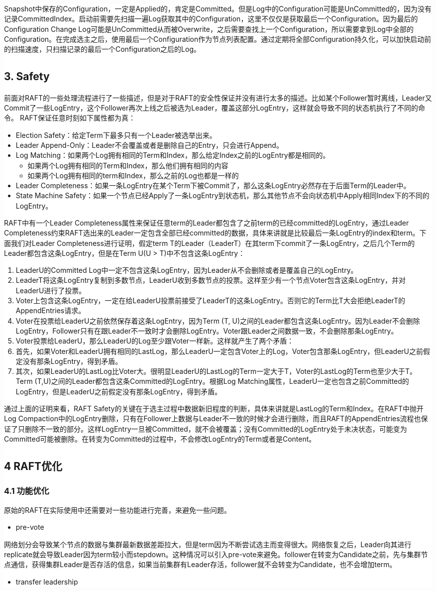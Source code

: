 Snapshot中保存的Configuration，一定是Applied的，肯定是Committed。但是Log中的Configuration可能是UnCommitted的，因为没有记录CommittedIndex。启动前需要先扫描一遍Log获取其中的Configuration，这里不仅仅是获取最后一个Configuration。因为最后的Configuration Change Log可能是UnCommitted从而被Overwrite，之后需要查找上一个Configuration，所以需要拿到Log中全部的Configuration。在完成选主之后，使用最后一个Configuration作为节点列表配置。通过定期将全部Configuration持久化，可以加快启动前的扫描速度，只扫描记录的最后一个Configuration之后的Log。

## 3. Safety

前面对RAFT的一些处理流程进行了一些描述，但是对于RAFT的安全性保证并没有进行太多的描述。比如某个Follower暂时离线，Leader又Commit了一些LogEntry，这个Follower再次上线之后被选为Leader，覆盖这部分LogEntry，这样就会导致不同的状态机执行了不同的命令。
RAFT保证任意时刻如下属性都为真：

- Election Safety：给定Term下最多只有一个Leader被选举出来。
- Leader Append-Only：Leader不会覆盖或者是删除自己的Entry，只会进行Append。
- Log Matching：如果两个Log拥有相同的Term和Index，那么给定Index之前的LogEntry都是相同的。
  - 如果两个Log拥有相同的Term和Index，那么他们拥有相同的内容
  - 如果两个Log拥有相同的term和Index，那么之前的Log也都是一样的
- Leader Completeness：如果一条LogEntry在某个Term下被Commit了，那么这条LogEntry必然存在于后面Term的Leader中。
- State Machine Safety：如果一个节点已经Apply了一条LogEntry到状态机，那么其他节点不会向状态机中Apply相同Index下的不同的LogEntry。

RAFT中有一个Leader Completeness属性来保证任意term的Leader都包含了之前term的已经committed的LogEntry，通过Leader Completeness约束RAFT选出来的Leader一定包含全部已经committed的数据，具体来讲就是比较最后一条LogEntry的index和term。下面我们对Leader Completeness进行证明，假定term T的Leader（LeaderT）在其term下commit了一条LogEntry，之后几个Term的Leader都包含这条LogEntry，但是在Term U(U > T)中不包含这条LogEntry：

1. LeaderU的Committed Log中一定不包含这条LogEntry，因为Leader从不会删除或者是覆盖自己的LogEntry。
2. LeaderT将这条LogEntry复制到多数节点，LeaderU收到多数节点的投票。这样至少有一个节点Voter包含这条LogEntry，并对LeaderU进行了投票。
3. Voter上包含这条LogEntry，一定在给LeaderU投票前接受了LeaderT的这条LogEntry。否则它的Term比T大会拒绝LeaderT的AppendEntries请求。
4. Voter在投票给LeaderU之前依然保存着这条LogEntry，因为Term (T, U)之间的Leader都包含这条LogEntry。因为Leader不会删除LogEntry，Follower只有在跟Leader不一致时才会删除LogEntry。Voter跟Leader之间数据一致，不会删除那条LogEntry。
5. Voter投票给LeaderU，那么LeaderU的Log至少跟Voter一样新。这样就产生了两个矛盾：
6. 首先，如果Voter和LeaderU拥有相同的LastLog，那么LeaderU一定包含Voter上的Log，Voter包含那条LogEntry，但LeaderU之前假定没有那条LogEntry，得到矛盾。
7. 其次，如果LeaderU的LastLog比Voter大。很明显LeaderU的LastLog的Term一定大于T，Voter的LastLog的Term也至少大于T。Term (T,U)之间的Leader都包含这条Committed的LogEntry。根据Log Matching属性，LeaderU一定也包含之前Committed的LogEntry，但是LeaderU之前假定没有那条LogEntry，得到矛盾。

通过上面的证明来看，RAFT Safety的关键在于选主过程中数据新旧程度的判断，具体来讲就是LastLog的Term和Index。在RAFT中抛开Log Compaction中的LogEntry删除，只有在Follower上数据与Leader不一致的时候才会进行删除，而且RAFT的AppendEntries流程也保证了只删除不一致的部分。这样LogEntry一旦被Committed，就不会被覆盖；没有Committed的LogEntry处于未决状态，可能变为Committed可能被删除。在转变为Committed的过程中，不会修改LogEntry的Term或者是Content。

## 4 RAFT优化

### 4.1 功能优化

原始的RAFT在实际使用中还需要对一些功能进行完善，来避免一些问题。

- pre-vote

网络划分会导致某个节点的数据与集群最新数据差距拉大，但是term因为不断尝试选主而变得很大。网络恢复之后，Leader向其进行replicate就会导致Leader因为term较小而stepdown。这种情况可以引入pre-vote来避免。follower在转变为Candidate之前，先与集群节点通信，获得集群Leader是否存活的信息，如果当前集群有Leader存活，follower就不会转变为Candidate，也不会增加term。

- transfer leadership
